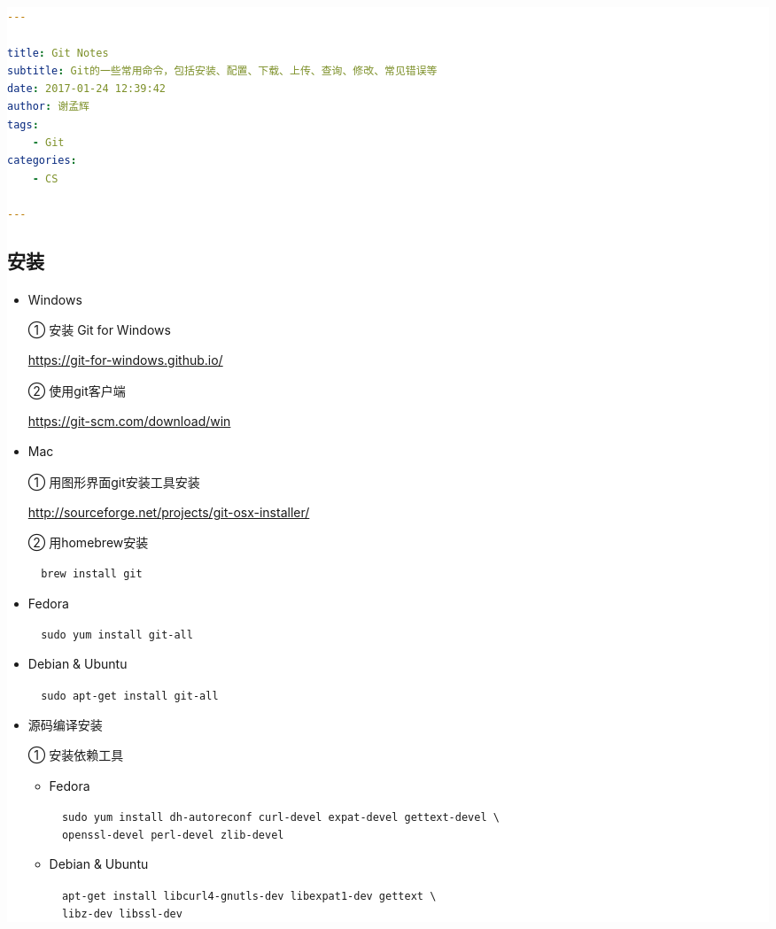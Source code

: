 ```yaml
---

title: Git Notes
subtitle: Git的一些常用命令，包括安装、配置、下载、上传、查询、修改、常见错误等
date: 2017-01-24 12:39:42
author: 谢孟辉
tags:
	- Git
categories: 
	- CS
	
---
```



## 安装

* Windows

    ① 安装 Git for Windows

    https://git-for-windows.github.io/
    
    ② 使用git客户端
    
    https://git-scm.com/download/win
    
* Mac

    ① 用图形界面git安装工具安装
    
    http://sourceforge.net/projects/git-osx-installer/
    
    ② 用homebrew安装
    
        brew install git
        
* Fedora

        sudo yum install git-all

* Debian & Ubuntu

        sudo apt-get install git-all
        
       

 
        
* 源码编译安装

    ① 安装依赖工具
    
    * Fedora
    
            sudo yum install dh-autoreconf curl-devel expat-devel gettext-devel \
            openssl-devel perl-devel zlib-devel

    * Debian & Ubuntu
    
            apt-get install libcurl4-gnutls-dev libexpat1-dev gettext \
            libz-dev libssl-dev
    